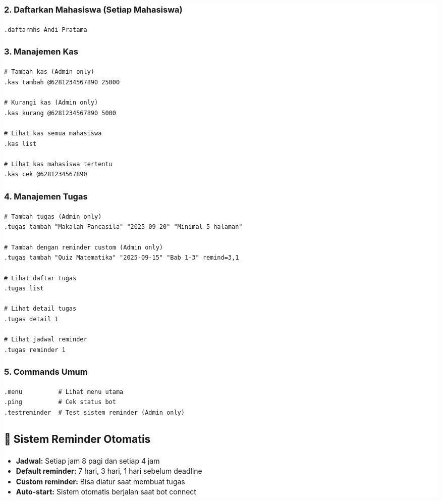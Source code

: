 ### 2. Daftarkan Mahasiswa (Setiap Mahasiswa)
```
.daftarmhs Andi Pratama
```

### 3. Manajemen Kas
```
# Tambah kas (Admin only)
.kas tambah @6281234567890 25000

# Kurangi kas (Admin only)
.kas kurang @6281234567890 5000

# Lihat kas semua mahasiswa
.kas list

# Lihat kas mahasiswa tertentu
.kas cek @6281234567890
```

### 4. Manajemen Tugas
```
# Tambah tugas (Admin only)
.tugas tambah "Makalah Pancasila" "2025-09-20" "Minimal 5 halaman"

# Tambah dengan reminder custom (Admin only)
.tugas tambah "Quiz Matematika" "2025-09-15" "Bab 1-3" remind=3,1

# Lihat daftar tugas
.tugas list

# Lihat detail tugas
.tugas detail 1

# Lihat jadwal reminder
.tugas reminder 1
```

### 5. Commands Umum
```
.menu          # Lihat menu utama
.ping          # Cek status bot
.testreminder  # Test sistem reminder (Admin only)
```

## 🔔 Sistem Reminder Otomatis

- **Jadwal:** Setiap jam 8 pagi dan setiap 4 jam
- **Default reminder:** 7 hari, 3 hari, 1 hari sebelum deadline
- **Custom reminder:** Bisa diatur saat membuat tugas
- **Auto-start:** Sistem otomatis berjalan saat bot connect
